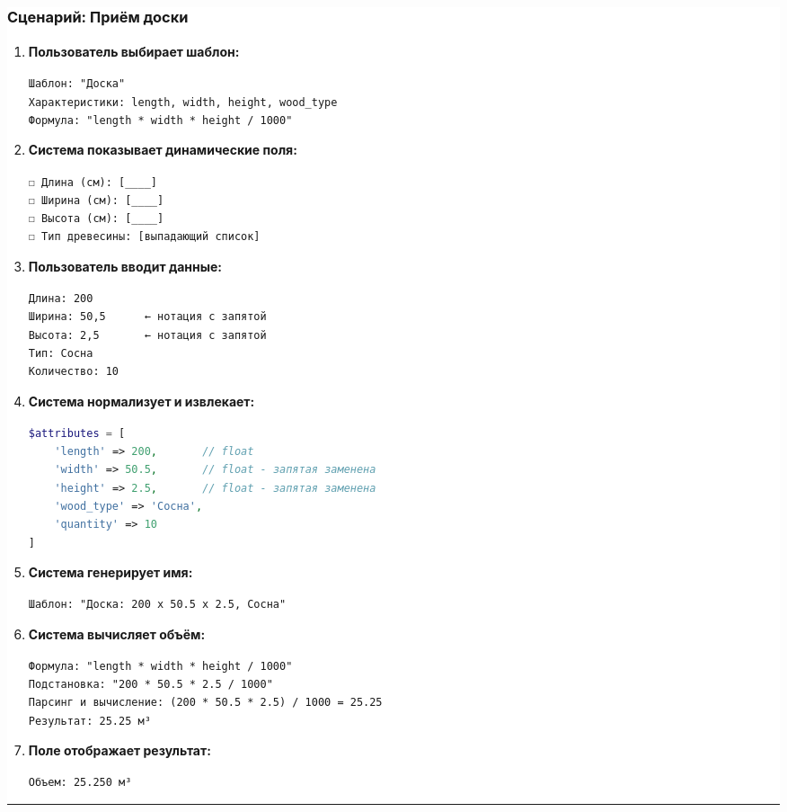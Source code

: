### Сценарий: Приём доски

1. **Пользователь выбирает шаблон:**
   ```
   Шаблон: "Доска"
   Характеристики: length, width, height, wood_type
   Формула: "length * width * height / 1000"
   ```

2. **Система показывает динамические поля:**
   ```
   ☐ Длина (см): [____]
   ☐ Ширина (см): [____]
   ☐ Высота (см): [____]
   ☐ Тип древесины: [выпадающий список]
   ```

3. **Пользователь вводит данные:**
   ```
   Длина: 200
   Ширина: 50,5      ← нотация с запятой
   Высота: 2,5       ← нотация с запятой
   Тип: Сосна
   Количество: 10
   ```

4. **Система нормализует и извлекает:**
   ```php
   $attributes = [
       'length' => 200,       // float
       'width' => 50.5,       // float - запятая заменена
       'height' => 2.5,       // float - запятая заменена
       'wood_type' => 'Сосна',
       'quantity' => 10
   ]
   ```

5. **Система генерирует имя:**
   ```
   Шаблон: "Доска: 200 x 50.5 x 2.5, Сосна"
   ```

6. **Система вычисляет объём:**
   ```
   Формула: "length * width * height / 1000"
   Подстановка: "200 * 50.5 * 2.5 / 1000"
   Парсинг и вычисление: (200 * 50.5 * 2.5) / 1000 = 25.25
   Результат: 25.25 м³
   ```

7. **Поле отображает результат:**
   ```
   Объем: 25.250 м³
   ```

---
